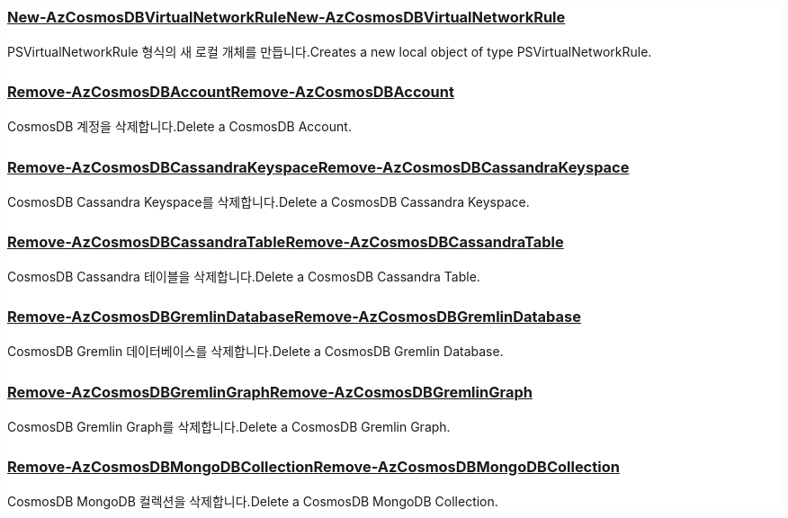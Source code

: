 ### [<span data-ttu-id="c91ee-222">New-AzCosmosDBVirtualNetworkRule</span><span class="sxs-lookup"><span data-stu-id="c91ee-222">New-AzCosmosDBVirtualNetworkRule</span></span>](New-AzCosmosDBVirtualNetworkRule.md)
<span data-ttu-id="c91ee-223">PSVirtualNetworkRule 형식의 새 로컬 개체를 만듭니다.</span><span class="sxs-lookup"><span data-stu-id="c91ee-223">Creates a new local object of type PSVirtualNetworkRule.</span></span> 

### [<span data-ttu-id="c91ee-224">Remove-AzCosmosDBAccount</span><span class="sxs-lookup"><span data-stu-id="c91ee-224">Remove-AzCosmosDBAccount</span></span>](Remove-AzCosmosDBAccount.md)
<span data-ttu-id="c91ee-225">CosmosDB 계정을 삭제합니다.</span><span class="sxs-lookup"><span data-stu-id="c91ee-225">Delete a CosmosDB Account.</span></span>

### [<span data-ttu-id="c91ee-226">Remove-AzCosmosDBCassandraKeyspace</span><span class="sxs-lookup"><span data-stu-id="c91ee-226">Remove-AzCosmosDBCassandraKeyspace</span></span>](Remove-AzCosmosDBCassandraKeyspace.md)
<span data-ttu-id="c91ee-227">CosmosDB Cassandra Keyspace를 삭제합니다.</span><span class="sxs-lookup"><span data-stu-id="c91ee-227">Delete a CosmosDB Cassandra Keyspace.</span></span>

### [<span data-ttu-id="c91ee-228">Remove-AzCosmosDBCassandraTable</span><span class="sxs-lookup"><span data-stu-id="c91ee-228">Remove-AzCosmosDBCassandraTable</span></span>](Remove-AzCosmosDBCassandraTable.md)
<span data-ttu-id="c91ee-229">CosmosDB Cassandra 테이블을 삭제합니다.</span><span class="sxs-lookup"><span data-stu-id="c91ee-229">Delete a CosmosDB Cassandra Table.</span></span>

### [<span data-ttu-id="c91ee-230">Remove-AzCosmosDBGremlinDatabase</span><span class="sxs-lookup"><span data-stu-id="c91ee-230">Remove-AzCosmosDBGremlinDatabase</span></span>](Remove-AzCosmosDBGremlinDatabase.md)
<span data-ttu-id="c91ee-231">CosmosDB Gremlin 데이터베이스를 삭제합니다.</span><span class="sxs-lookup"><span data-stu-id="c91ee-231">Delete a CosmosDB Gremlin Database.</span></span>

### [<span data-ttu-id="c91ee-232">Remove-AzCosmosDBGremlinGraph</span><span class="sxs-lookup"><span data-stu-id="c91ee-232">Remove-AzCosmosDBGremlinGraph</span></span>](Remove-AzCosmosDBGremlinGraph.md)
<span data-ttu-id="c91ee-233">CosmosDB Gremlin Graph를 삭제합니다.</span><span class="sxs-lookup"><span data-stu-id="c91ee-233">Delete a CosmosDB Gremlin Graph.</span></span>

### [<span data-ttu-id="c91ee-234">Remove-AzCosmosDBMongoDBCollection</span><span class="sxs-lookup"><span data-stu-id="c91ee-234">Remove-AzCosmosDBMongoDBCollection</span></span>](Remove-AzCosmosDBMongoDBCollection.md)
<span data-ttu-id="c91ee-235">CosmosDB MongoDB 컬렉션을 삭제합니다.</span><span class="sxs-lookup"><span data-stu-id="c91ee-235">Delete a CosmosDB MongoDB Collection.</span></span>
